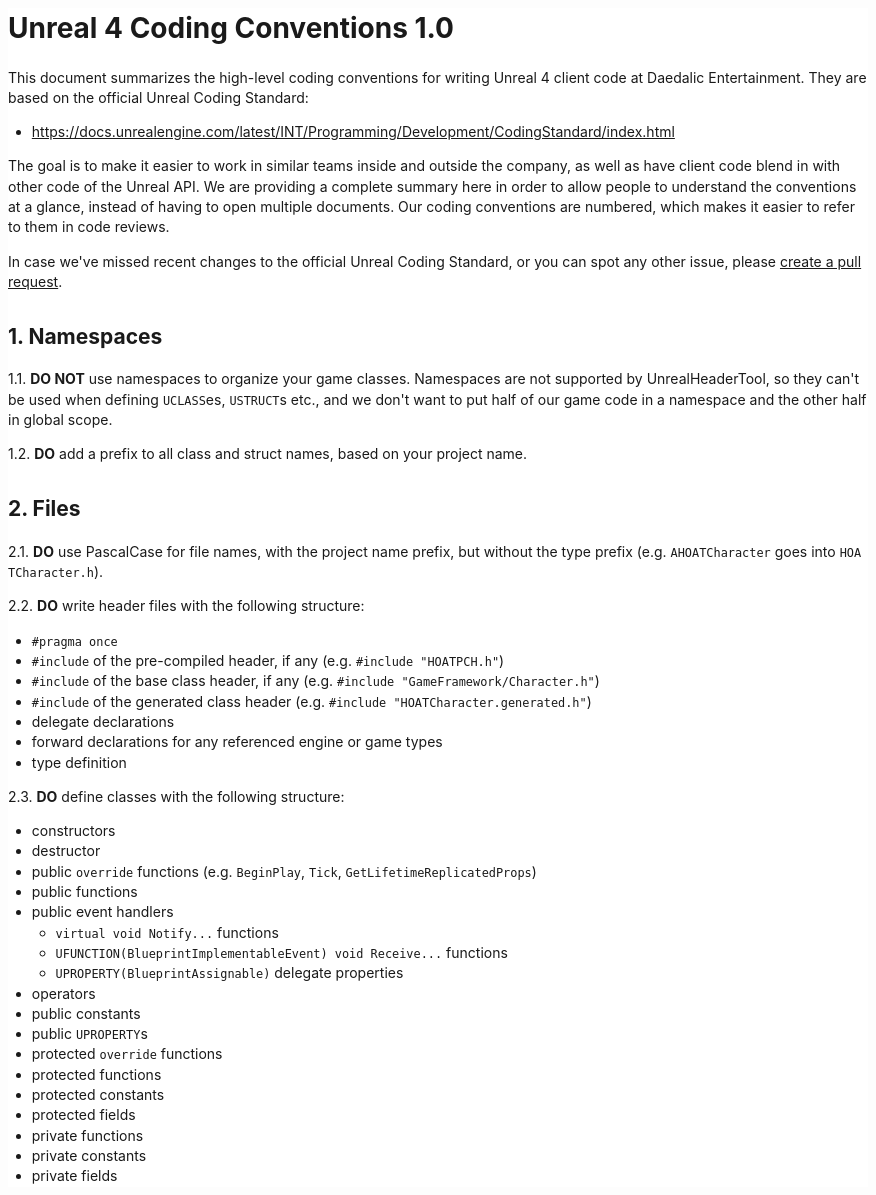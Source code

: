 # Unreal 4 Coding Conventions 1.0

This document summarizes the high-level coding conventions for writing Unreal 4 client code at Daedalic Entertainment. They are based on the official Unreal Coding Standard:

* https://docs.unrealengine.com/latest/INT/Programming/Development/CodingStandard/index.html

The goal is to make it easier to work in similar teams inside and outside the company, as well as have client code blend in with other code of the Unreal API. We are providing a complete summary here in order to allow people to understand the conventions at a glance, instead of having to open multiple documents. Our coding conventions are numbered, which makes it easier to refer to them in code reviews.

In case we've missed recent changes to the official Unreal Coding Standard, or you can spot any other issue, please [create a pull request](https://help.github.com/articles/creating-a-pull-request/).


## 1. Namespaces

1.1. __DO NOT__ use namespaces to organize your game classes. Namespaces are not supported by UnrealHeaderTool, so they can't be used when defining `UCLASS`es, `USTRUCT`s etc., and we don't want to put half of our game code in a namespace and the other half in global scope.

1.2. __DO__ add a prefix to all class and struct names, based on your project name.


## 2. Files

2.1. __DO__ use PascalCase for file names, with the project name prefix, but without the type prefix (e.g. `AHOATCharacter` goes into `HOATCharacter.h`).

2.2. __DO__ write header files with the following structure:

* `#pragma once`
* `#include` of the pre-compiled header, if any (e.g. `#include "HOATPCH.h"`)
* `#include` of the base class header, if any (e.g. `#include "GameFramework/Character.h"`)
* `#include` of the generated class header (e.g. `#include "HOATCharacter.generated.h"`)
* delegate declarations
* forward declarations for any referenced engine or game types
* type definition

2.3. __DO__ define classes with the following structure:

* constructors
* destructor
* public `override` functions (e.g. `BeginPlay`, `Tick`, `GetLifetimeReplicatedProps`)
* public functions
* public event handlers
  * `virtual void Notify...` functions
  * `UFUNCTION(BlueprintImplementableEvent) void Receive...` functions
  * `UPROPERTY(BlueprintAssignable)` delegate properties
* operators
* public constants
* public `UPROPERTY`s
* protected `override` functions
* protected functions
* protected constants
* protected fields
* private functions
* private constants
* private fields
